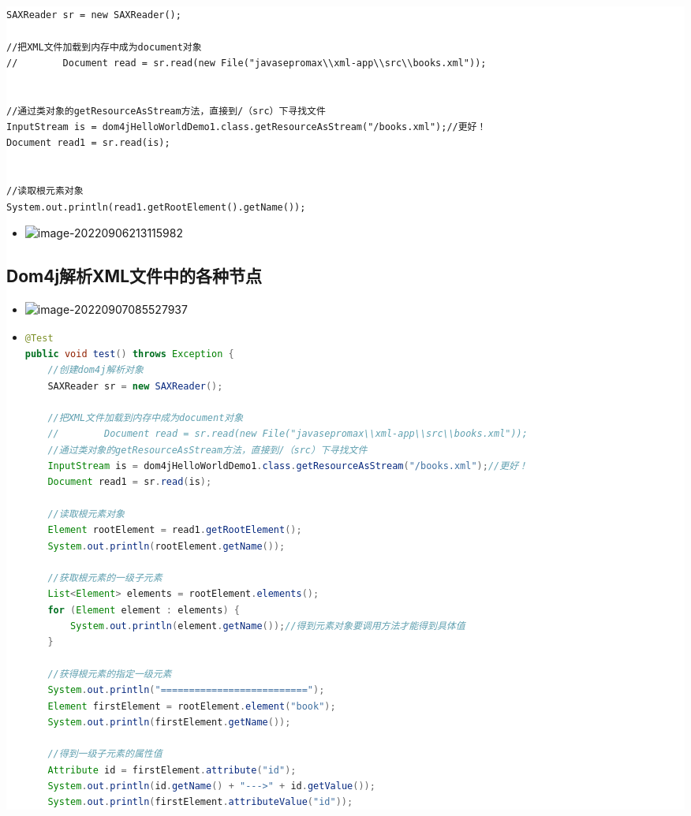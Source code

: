   ```
  SAXReader sr = new SAXReader();
  
  //把XML文件加载到内存中成为document对象
  //        Document read = sr.read(new File("javasepromax\\xml-app\\src\\books.xml"));
  
  
  //通过类对象的getResourceAsStream方法，直接到/（src）下寻找文件
  InputStream is = dom4jHelloWorldDemo1.class.getResourceAsStream("/books.xml");//更好！
  Document read1 = sr.read(is);
  

  //读取根元素对象
  System.out.println(read1.getRootElement().getName());
  ```
  
* ![image-20220906213115982](C:\Users\86134\AppData\Roaming\Typora\typora-user-images\image-20220906213115982.png)

## Dom4j解析XML文件中的各种节点

* ![image-20220907085527937](C:\Users\86134\AppData\Roaming\Typora\typora-user-images\image-20220907085527937.png)

* ```java
  @Test
  public void test() throws Exception {
      //创建dom4j解析对象
      SAXReader sr = new SAXReader();
  
      //把XML文件加载到内存中成为document对象
      //        Document read = sr.read(new File("javasepromax\\xml-app\\src\\books.xml"));
      //通过类对象的getResourceAsStream方法，直接到/（src）下寻找文件
      InputStream is = dom4jHelloWorldDemo1.class.getResourceAsStream("/books.xml");//更好！
      Document read1 = sr.read(is);
  
      //读取根元素对象
      Element rootElement = read1.getRootElement();
      System.out.println(rootElement.getName());
  
      //获取根元素的一级子元素
      List<Element> elements = rootElement.elements();
      for (Element element : elements) {
          System.out.println(element.getName());//得到元素对象要调用方法才能得到具体值
      }
  
      //获得根元素的指定一级元素
      System.out.println("==========================");
      Element firstElement = rootElement.element("book");
      System.out.println(firstElement.getName());
  
      //得到一级子元素的属性值
      Attribute id = firstElement.attribute("id");
      System.out.println(id.getName() + "--->" + id.getValue());
      System.out.println(firstElement.attributeValue("id"));
  